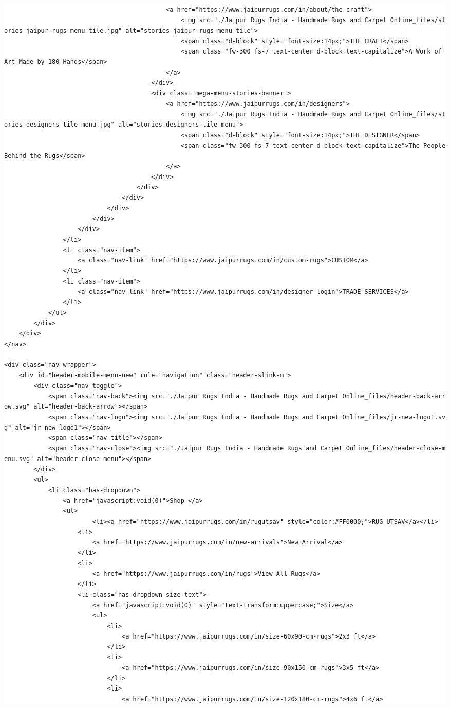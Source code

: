                                                <a href="https://www.jaipurrugs.com/in/about/the-craft">
                                                    <img src="./Jaipur Rugs India - Handmade Rugs and Carpet Online_files/stories-jaipur-rugs-menu-tile.jpg" alt="stories-jaipur-rugs-menu-tile">
                                                    <span class="d-block" style="font-size:14px;">THE CRAFT</span>
                                                    <span class="fw-300 fs-7 text-center d-block text-capitalize">A Work of Art Made by 180 Hands</span>
                                                </a>
                                            </div>
                                            <div class="mega-menu-stories-banner">
                                                <a href="https://www.jaipurrugs.com/in/designers">
                                                    <img src="./Jaipur Rugs India - Handmade Rugs and Carpet Online_files/stories-designers-tile-menu.jpg" alt="stories-designers-tile-menu">
                                                    <span class="d-block" style="font-size:14px;">THE DESIGNER</span>
                                                    <span class="fw-300 fs-7 text-center d-block text-capitalize">The People Behind the Rugs</span>
                                                </a>
                                            </div>
                                        </div>
                                    </div>
                                </div>
                            </div>
                        </div>
                    </li>
                    <li class="nav-item">
                        <a class="nav-link" href="https://www.jaipurrugs.com/in/custom-rugs">CUSTOM</a>
                    </li>
                    <li class="nav-item">
                        <a class="nav-link" href="https://www.jaipurrugs.com/in/designer-login">TRADE SERVICES</a>
                    </li>
                </ul>
            </div>
        </div>
    </nav>

    <div class="nav-wrapper">
        <div id="header-mobile-menu-new" role="navigation" class="header-slink-m">
            <div class="nav-toggle">
                <span class="nav-back"><img src="./Jaipur Rugs India - Handmade Rugs and Carpet Online_files/header-back-arrow.svg" alt="header-back-arrow"></span>
                <span class="nav-logo"><img src="./Jaipur Rugs India - Handmade Rugs and Carpet Online_files/jr-new-logo1.svg" alt="jr-new-logo1"></span>
                <span class="nav-title"></span>
                <span class="nav-close"><img src="./Jaipur Rugs India - Handmade Rugs and Carpet Online_files/header-close-menu.svg" alt="header-close-menu"></span>
            </div>
            <ul>
                <li class="has-dropdown">
                    <a href="javascript:void(0)">Shop </a>
                    <ul>
                            <li><a href="https://www.jaipurrugs.com/in/rugutsav" style="color:#FF0000;">RUG UTSAV</a></li>
                        <li>
                            <a href="https://www.jaipurrugs.com/in/new-arrivals">New Arrival</a>
                        </li>
                        <li>
                            <a href="https://www.jaipurrugs.com/in/rugs">View All Rugs</a>
                        </li>
                        <li class="has-dropdown size-text">
                            <a href="javascript:void(0)" style="text-transform:uppercase;">Size</a>
                            <ul>
                                <li>
                                    <a href="https://www.jaipurrugs.com/in/size-60x90-cm-rugs">2x3 ft</a>
                                </li>
                                <li>
                                    <a href="https://www.jaipurrugs.com/in/size-90x150-cm-rugs">3x5 ft</a>
                                </li>
                                <li>
                                    <a href="https://www.jaipurrugs.com/in/size-120x180-cm-rugs">4x6 ft</a>